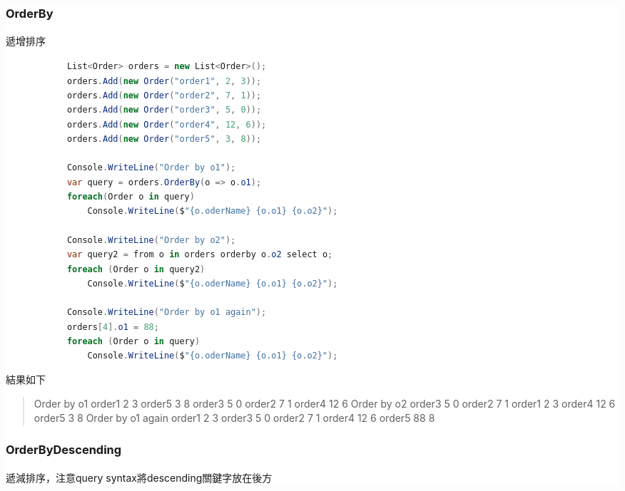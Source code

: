 ### OrderBy

遞增排序

```C#
            List<Order> orders = new List<Order>();
            orders.Add(new Order("order1", 2, 3));
            orders.Add(new Order("order2", 7, 1));
            orders.Add(new Order("order3", 5, 0));
            orders.Add(new Order("order4", 12, 6));
            orders.Add(new Order("order5", 3, 8));

            Console.WriteLine("Order by o1");
            var query = orders.OrderBy(o => o.o1);
            foreach(Order o in query)
                Console.WriteLine($"{o.oderName} {o.o1} {o.o2}");

            Console.WriteLine("Order by o2");
            var query2 = from o in orders orderby o.o2 select o;
            foreach (Order o in query2)
                Console.WriteLine($"{o.oderName} {o.o1} {o.o2}");

            Console.WriteLine("Order by o1 again");
            orders[4].o1 = 88;
            foreach (Order o in query)
                Console.WriteLine($"{o.oderName} {o.o1} {o.o2}");
```

結果如下

> Order by o1
> order1 2 3
> order5 3 8
> order3 5 0
> order2 7 1
> order4 12 6
> Order by o2
> order3 5 0
> order2 7 1
> order1 2 3
> order4 12 6
> order5 3 8
> Order by o1 again
> order1 2 3
> order3 5 0
> order2 7 1
> order4 12 6
> order5 88 8

### OrderByDescending

遞減排序，注意query syntax將descending關鍵字放在後方
